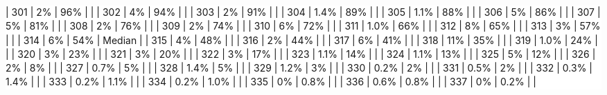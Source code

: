 | 301 | 2% | 96% |  |
| 302 | 4% | 94% |  |
| 303 | 2% | 91% |  |
| 304 | 1.4% | 89% |  |
| 305 | 1.1% | 88% |  |
| 306 | 5% | 86% |  |
| 307 | 5% | 81% |  |
| 308 | 2% | 76% |  |
| 309 | 2% | 74% |  |
| 310 | 6% | 72% |  |
| 311 | 1.0% | 66% |  |
| 312 | 8% | 65% |  |
| 313 | 3% | 57% |  |
| 314 | 6% | 54% | Median |
| 315 | 4% | 48% |  |
| 316 | 2% | 44% |  |
| 317 | 6% | 41% |  |
| 318 | 11% | 35% |  |
| 319 | 1.0% | 24% |  |
| 320 | 3% | 23% |  |
| 321 | 3% | 20% |  |
| 322 | 3% | 17% |  |
| 323 | 1.1% | 14% |  |
| 324 | 1.1% | 13% |  |
| 325 | 5% | 12% |  |
| 326 | 2% | 8% |  |
| 327 | 0.7% | 5% |  |
| 328 | 1.4% | 5% |  |
| 329 | 1.2% | 3% |  |
| 330 | 0.2% | 2% |  |
| 331 | 0.5% | 2% |  |
| 332 | 0.3% | 1.4% |  |
| 333 | 0.2% | 1.1% |  |
| 334 | 0.2% | 1.0% |  |
| 335 | 0% | 0.8% |  |
| 336 | 0.6% | 0.8% |  |
| 337 | 0% | 0.2% |  |